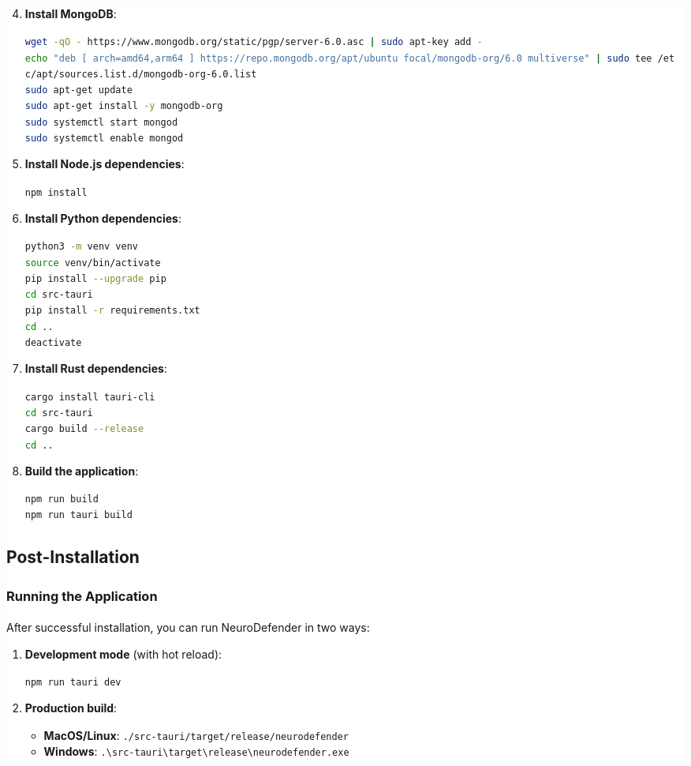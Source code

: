 4. **Install MongoDB**:
   ```bash
   wget -qO - https://www.mongodb.org/static/pgp/server-6.0.asc | sudo apt-key add -
   echo "deb [ arch=amd64,arm64 ] https://repo.mongodb.org/apt/ubuntu focal/mongodb-org/6.0 multiverse" | sudo tee /etc/apt/sources.list.d/mongodb-org-6.0.list
   sudo apt-get update
   sudo apt-get install -y mongodb-org
   sudo systemctl start mongod
   sudo systemctl enable mongod
   ```

5. **Install Node.js dependencies**:
   ```bash
   npm install
   ```

6. **Install Python dependencies**:
   ```bash
   python3 -m venv venv
   source venv/bin/activate
   pip install --upgrade pip
   cd src-tauri
   pip install -r requirements.txt
   cd ..
   deactivate
   ```

7. **Install Rust dependencies**:
   ```bash
   cargo install tauri-cli
   cd src-tauri
   cargo build --release
   cd ..
   ```

8. **Build the application**:
   ```bash
   npm run build
   npm run tauri build
   ```

## Post-Installation

### Running the Application

After successful installation, you can run NeuroDefender in two ways:

1. **Development mode** (with hot reload):
   ```bash
   npm run tauri dev
   ```

2. **Production build**:
   - **MacOS/Linux**: `./src-tauri/target/release/neurodefender`
   - **Windows**: `.\src-tauri\target\release\neurodefender.exe`
